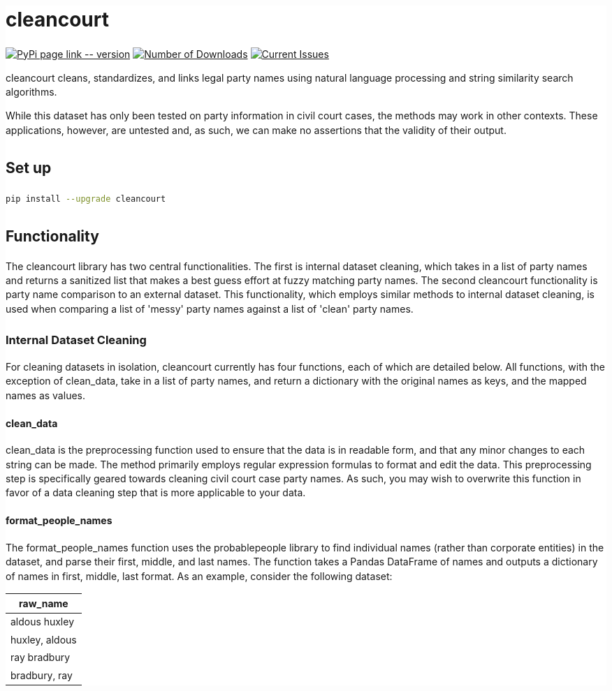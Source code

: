 
# cleancourt

[![PyPi page link -- version](https://img.shields.io/pypi/v/cleancourt.svg)](https://pypi.python.org/pypi/cleancourt)
[![Number of Downloads](https://img.shields.io/pypi/dm/cleancourt.svg)](https://pypistats.org/packages/cleancourt)
[![Current Issues](https://img.shields.io/bitbucket/issues/lsc_odga/cleancourt.svg)](https://bitbucket.org/lsc_odga/cleancourt/issues)


cleancourt cleans, standardizes, and links legal party names using  natural language processing and string similarity search algorithms. 

While this dataset has only been tested on party information in civil court cases, the methods may work in other contexts. These applications, however, are untested and, as such, we can make no assertions that the validity of their output.

## Set up

```bash
pip install --upgrade cleancourt
```

## Functionality
The cleancourt library has two central functionalities. The first is internal dataset cleaning, which takes in a list of party names and returns a sanitized list that makes a best guess effort at fuzzy matching party names. The second cleancourt functionality is party name comparison to an external dataset. This functionality, which employs similar methods to internal dataset cleaning, is used when comparing a list of 'messy' party names against a list of 'clean' party names.

### Internal Dataset Cleaning

For cleaning datasets in isolation, cleancourt currently has four functions, each of which are detailed below. All functions, with the exception of clean_data, take in a list of party names, and return a dictionary with the original names as keys, and the mapped names as values.

#### clean_data
clean_data is the preprocessing function used to ensure that the data is in readable form, and that any minor changes to each string can be made. The method primarily employs regular expression formulas to format and edit the data. This preprocessing step is specifically geared towards cleaning civil court case party names. As such, you may wish to overwrite this function in favor of a data cleaning step that is more applicable to your data.

#### format_people_names
The format_people_names function uses the probablepeople library to find individual names (rather than corporate entities) in the dataset, and parse their first, middle, and last names. The function takes a Pandas DataFrame of names and outputs a dictionary of names in first, middle, last format. As an example, consider the following dataset:

|raw_name|
|--------|
|aldous huxley|
|huxley, aldous|
|ray bradbury|
|bradbury, ray|
